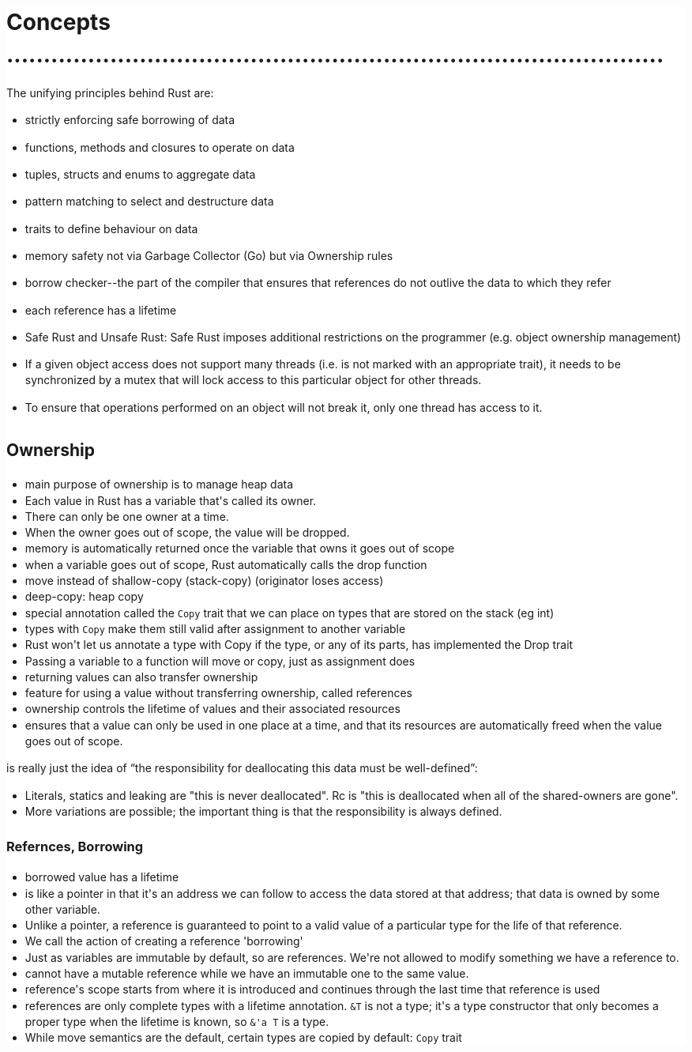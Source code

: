 # Concepts .........................................................................................
The unifying principles behind Rust are:
- strictly enforcing safe borrowing of data
- functions, methods and closures to operate on data
- tuples, structs and enums to aggregate data
- pattern matching to select and destructure data
- traits to define behaviour on data

- memory safety not via Garbage Collector (Go) but via Ownership rules
- borrow checker--the part of the compiler that ensures that references do not outlive the data to which they refer
- each reference has a lifetime
- Safe Rust and Unsafe Rust: Safe Rust imposes additional restrictions on the programmer (e.g. object ownership management)
- If a given object access does not support many threads (i.e. is not marked with an appropriate trait), it needs to be synchronized by a mutex that will lock access to this particular object for other threads.
- To ensure that operations performed on an object will not break it, only one thread has access to it.

## Ownership
- main purpose of ownership is to manage heap data
- Each value in Rust has a variable that's called its owner.
- There can only be one owner at a time.
- When the owner goes out of scope, the value will be dropped.
- memory is automatically returned once the variable that owns it goes out of scope
- when a variable goes out of scope, Rust automatically calls the drop function
- move instead of shallow-copy (stack-copy) (originator loses access)
- deep-copy: heap copy
- special annotation called the `Copy` trait that we can place on types that are stored on the stack (eg int)
- types with `Copy` make them still valid after assignment to another variable
- Rust won't let us annotate a type with Copy if the type, or any of its parts, has implemented the Drop trait
- Passing a variable to a function will move or copy, just as assignment does
- returning values can also transfer ownership
- feature for using a value without transferring ownership, called references
- ownership controls the lifetime of values and their associated resources
- ensures that a value can only be used in one place at a time, and that its resources are automatically freed when the value goes out of scope.

is really just the idea of “the responsibility for deallocating this data must be well-defined”:
- Literals, statics and leaking are "this is never deallocated". Rc is "this is deallocated when all of the shared-owners are gone".
- More variations are possible; the important thing is that the responsibility is always defined.

### Refernces, Borrowing
- borrowed value has a lifetime
- is like a pointer in that it's an address we can follow to access the data stored at that address; that data is owned by some other variable.
- Unlike a pointer, a reference is guaranteed to point to a valid value of a particular type for the life of that reference.
- We call the action of creating a reference 'borrowing'
- Just as variables are immutable by default, so are references. We're not allowed to modify something we have a reference to.
- cannot have a mutable reference while we have an immutable one to the same value.
- reference's scope starts from where it is introduced and continues through the last time that reference is used
- references are only complete types with a lifetime annotation. `&T` is not a type; it's a type constructor that only becomes a proper type when the lifetime is known, so `&'a T` is a type.
- While move semantics are the default, certain types are copied by default: `Copy` trait